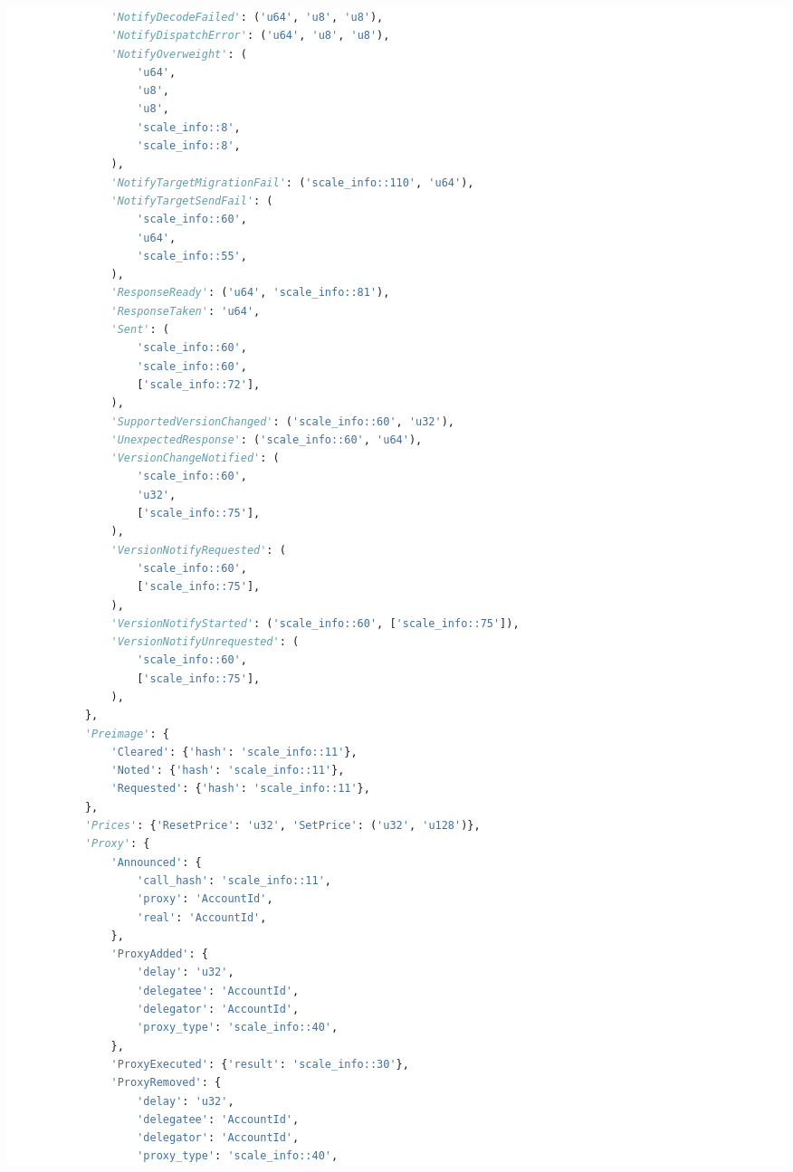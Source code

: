 ```python
                'NotifyDecodeFailed': ('u64', 'u8', 'u8'),
                'NotifyDispatchError': ('u64', 'u8', 'u8'),
                'NotifyOverweight': (
                    'u64',
                    'u8',
                    'u8',
                    'scale_info::8',
                    'scale_info::8',
                ),
                'NotifyTargetMigrationFail': ('scale_info::110', 'u64'),
                'NotifyTargetSendFail': (
                    'scale_info::60',
                    'u64',
                    'scale_info::55',
                ),
                'ResponseReady': ('u64', 'scale_info::81'),
                'ResponseTaken': 'u64',
                'Sent': (
                    'scale_info::60',
                    'scale_info::60',
                    ['scale_info::72'],
                ),
                'SupportedVersionChanged': ('scale_info::60', 'u32'),
                'UnexpectedResponse': ('scale_info::60', 'u64'),
                'VersionChangeNotified': (
                    'scale_info::60',
                    'u32',
                    ['scale_info::75'],
                ),
                'VersionNotifyRequested': (
                    'scale_info::60',
                    ['scale_info::75'],
                ),
                'VersionNotifyStarted': ('scale_info::60', ['scale_info::75']),
                'VersionNotifyUnrequested': (
                    'scale_info::60',
                    ['scale_info::75'],
                ),
            },
            'Preimage': {
                'Cleared': {'hash': 'scale_info::11'},
                'Noted': {'hash': 'scale_info::11'},
                'Requested': {'hash': 'scale_info::11'},
            },
            'Prices': {'ResetPrice': 'u32', 'SetPrice': ('u32', 'u128')},
            'Proxy': {
                'Announced': {
                    'call_hash': 'scale_info::11',
                    'proxy': 'AccountId',
                    'real': 'AccountId',
                },
                'ProxyAdded': {
                    'delay': 'u32',
                    'delegatee': 'AccountId',
                    'delegator': 'AccountId',
                    'proxy_type': 'scale_info::40',
                },
                'ProxyExecuted': {'result': 'scale_info::30'},
                'ProxyRemoved': {
                    'delay': 'u32',
                    'delegatee': 'AccountId',
                    'delegator': 'AccountId',
                    'proxy_type': 'scale_info::40',
```